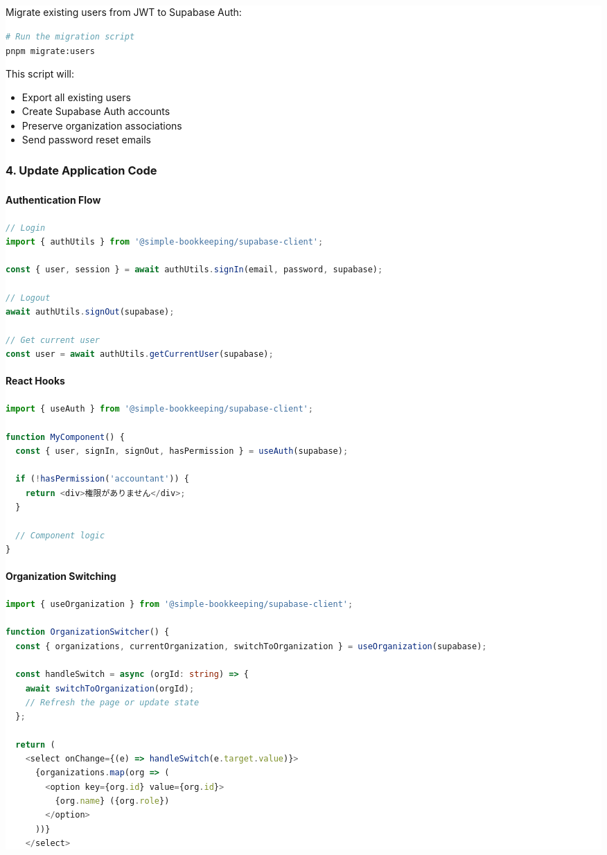 Migrate existing users from JWT to Supabase Auth:

```bash
# Run the migration script
pnpm migrate:users
```

This script will:

- Export all existing users
- Create Supabase Auth accounts
- Preserve organization associations
- Send password reset emails

### 4. Update Application Code

#### Authentication Flow

```typescript
// Login
import { authUtils } from '@simple-bookkeeping/supabase-client';

const { user, session } = await authUtils.signIn(email, password, supabase);

// Logout
await authUtils.signOut(supabase);

// Get current user
const user = await authUtils.getCurrentUser(supabase);
```

#### React Hooks

```typescript
import { useAuth } from '@simple-bookkeeping/supabase-client';

function MyComponent() {
  const { user, signIn, signOut, hasPermission } = useAuth(supabase);

  if (!hasPermission('accountant')) {
    return <div>権限がありません</div>;
  }

  // Component logic
}
```

#### Organization Switching

```typescript
import { useOrganization } from '@simple-bookkeeping/supabase-client';

function OrganizationSwitcher() {
  const { organizations, currentOrganization, switchToOrganization } = useOrganization(supabase);

  const handleSwitch = async (orgId: string) => {
    await switchToOrganization(orgId);
    // Refresh the page or update state
  };

  return (
    <select onChange={(e) => handleSwitch(e.target.value)}>
      {organizations.map(org => (
        <option key={org.id} value={org.id}>
          {org.name} ({org.role})
        </option>
      ))}
    </select>
```